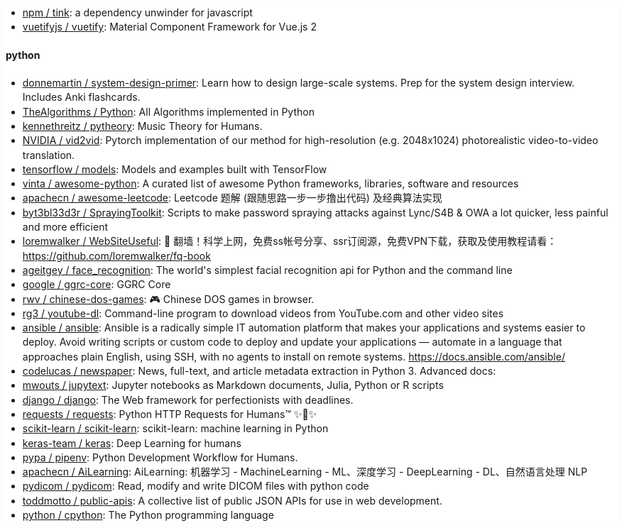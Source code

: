 * [npm / tink](https://github.com/npm/tink): a dependency unwinder for javascript
* [vuetifyjs / vuetify](https://github.com/vuetifyjs/vuetify): Material Component Framework for Vue.js 2

#### python
* [donnemartin / system-design-primer](https://github.com/donnemartin/system-design-primer): Learn how to design large-scale systems. Prep for the system design interview. Includes Anki flashcards.
* [TheAlgorithms / Python](https://github.com/TheAlgorithms/Python): All Algorithms implemented in Python
* [kennethreitz / pytheory](https://github.com/kennethreitz/pytheory): Music Theory for Humans.
* [NVIDIA / vid2vid](https://github.com/NVIDIA/vid2vid): Pytorch implementation of our method for high-resolution (e.g. 2048x1024) photorealistic video-to-video translation.
* [tensorflow / models](https://github.com/tensorflow/models): Models and examples built with TensorFlow
* [vinta / awesome-python](https://github.com/vinta/awesome-python): A curated list of awesome Python frameworks, libraries, software and resources
* [apachecn / awesome-leetcode](https://github.com/apachecn/awesome-leetcode): Leetcode 题解 (跟随思路一步一步撸出代码) 及经典算法实现
* [byt3bl33d3r / SprayingToolkit](https://github.com/byt3bl33d3r/SprayingToolkit): Scripts to make password spraying attacks against Lync/S4B & OWA a lot quicker, less painful and more efficient
* [loremwalker / WebSiteUseful](https://github.com/loremwalker/WebSiteUseful): 🍅 翻墙！科学上网，免费ss帐号分享、ssr订阅源，免费VPN下载，获取及使用教程请看：https://github.com/loremwalker/fq-book
* [ageitgey / face_recognition](https://github.com/ageitgey/face_recognition): The world's simplest facial recognition api for Python and the command line
* [google / ggrc-core](https://github.com/google/ggrc-core): GGRC Core
* [rwv / chinese-dos-games](https://github.com/rwv/chinese-dos-games): 🎮 Chinese DOS games in browser.
* [rg3 / youtube-dl](https://github.com/rg3/youtube-dl): Command-line program to download videos from YouTube.com and other video sites
* [ansible / ansible](https://github.com/ansible/ansible): Ansible is a radically simple IT automation platform that makes your applications and systems easier to deploy. Avoid writing scripts or custom code to deploy and update your applications — automate in a language that approaches plain English, using SSH, with no agents to install on remote systems. https://docs.ansible.com/ansible/
* [codelucas / newspaper](https://github.com/codelucas/newspaper): News, full-text, and article metadata extraction in Python 3. Advanced docs:
* [mwouts / jupytext](https://github.com/mwouts/jupytext): Jupyter notebooks as Markdown documents, Julia, Python or R scripts
* [django / django](https://github.com/django/django): The Web framework for perfectionists with deadlines.
* [requests / requests](https://github.com/requests/requests): Python HTTP Requests for Humans™ ✨🍰✨
* [scikit-learn / scikit-learn](https://github.com/scikit-learn/scikit-learn): scikit-learn: machine learning in Python
* [keras-team / keras](https://github.com/keras-team/keras): Deep Learning for humans
* [pypa / pipenv](https://github.com/pypa/pipenv): Python Development Workflow for Humans.
* [apachecn / AiLearning](https://github.com/apachecn/AiLearning): AiLearning: 机器学习 - MachineLearning - ML、深度学习 - DeepLearning - DL、自然语言处理 NLP
* [pydicom / pydicom](https://github.com/pydicom/pydicom): Read, modify and write DICOM files with python code
* [toddmotto / public-apis](https://github.com/toddmotto/public-apis): A collective list of public JSON APIs for use in web development.
* [python / cpython](https://github.com/python/cpython): The Python programming language
